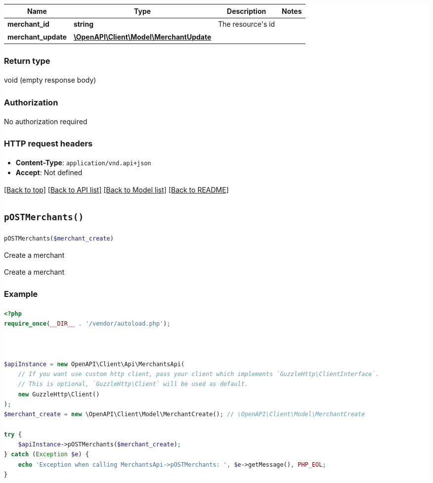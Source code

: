 Name | Type | Description  | Notes
------------- | ------------- | ------------- | -------------
 **merchant_id** | **string**| The resource&#39;s id |
 **merchant_update** | [**\OpenAPI\Client\Model\MerchantUpdate**](../Model/MerchantUpdate.md)|  |

### Return type

void (empty response body)

### Authorization

No authorization required

### HTTP request headers

- **Content-Type**: `application/vnd.api+json`
- **Accept**: Not defined

[[Back to top]](#) [[Back to API list]](../../README.md#endpoints)
[[Back to Model list]](../../README.md#models)
[[Back to README]](../../README.md)

## `pOSTMerchants()`

```php
pOSTMerchants($merchant_create)
```

Create a merchant

Create a merchant

### Example

```php
<?php
require_once(__DIR__ . '/vendor/autoload.php');



$apiInstance = new OpenAPI\Client\Api\MerchantsApi(
    // If you want use custom http client, pass your client which implements `GuzzleHttp\ClientInterface`.
    // This is optional, `GuzzleHttp\Client` will be used as default.
    new GuzzleHttp\Client()
);
$merchant_create = new \OpenAPI\Client\Model\MerchantCreate(); // \OpenAPI\Client\Model\MerchantCreate

try {
    $apiInstance->pOSTMerchants($merchant_create);
} catch (Exception $e) {
    echo 'Exception when calling MerchantsApi->pOSTMerchants: ', $e->getMessage(), PHP_EOL;
}
```
